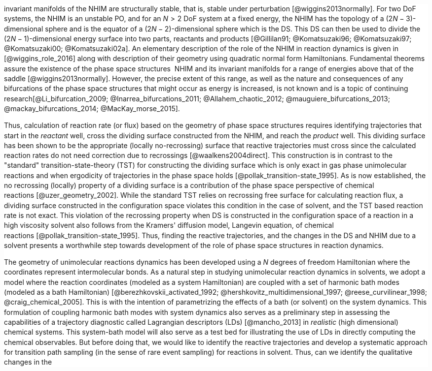 invariant manifolds of the NHIM are structurally stable, that is, stable
under perturbation [@wiggins2013normally]. For two DoF systems, the NHIM
is an unstable PO, and for an $N > 2$ DoF system at a fixed energy, the
NHIM has the topology of a $(2N-3)$-dimensional sphere and is the
equator of a $(2N-2)$-dimensional sphere which is the DS. This DS can
then be used to divide the $(2N-1)$-dimensional energy surface into two
parts, reactants and
products [@Gillilan91; @Komatsuzaki96; @Komatsuzaki97; @Komatsuzaki00; @Komatsuzaki02a].
An elementary description of the role of the NHIM in reaction dynamics
is given in [@wiggins_role_2016] along with description of their
geometry using quadratic normal form Hamiltonians. Fundamental theorems
assure the existence of the phase space structures  NHIM and its
invariant manifolds for a range of energies above that of the saddle
[@wiggins2013normally]. However, the precise extent of this range, as
well as the nature and consequences of any bifurcations of the phase
space structures that might occur as energy is increased, is not known
and is a topic of continuing
research[@Li_bifurcation_2009; @Inarrea_bifurcations_2011; @Allahem_chaotic_2012; @mauguiere_bifurcations_2013; @mackay_bifurcations_2014; @MacKay_morse_2015].

Thus, calculation of reaction rate (or flux) based on the geometry of
phase space structures requires identifying trajectories that start in
the *reactant* well, cross the dividing surface constructed from the
NHIM, and reach the *product* well. This dividing surface has been shown
to be the appropriate (locally no-recrossing) surface that reactive
trajectories must cross since the calculated reaction rates do not need
correction due to recrossings [@waalkens2004direct]. This construction
is in contrast to the "standard" transition-state-theory (TST) for
constructing the dividing surface which is only exact in gas phase
unimolecular reactions and when ergodicity of trajectories in the phase
space holds [@pollak_transition-state_1995]. As is now established, the
no recrossing (locally) property of a dividing surface is a contribution
of the phase space perspective of chemical
reactions [@uzer_geometry_2002]. While the standard TST relies on
recrossing free surface for calculating reaction flux, a dividing
surface constructed in the configuration space violates this condition
in the case of solvent, and the TST based reaction rate is not exact.
This violation of the recrossing property when DS is constructed in the
configuration space of a reaction in a high viscosity solvent also
follows from the Kramers' diffusion model, Langevin equation, of
chemical reactions [@pollak_transition-state_1995]. Thus, finding the
reactive trajectories, and the changes in the DS and NHIM due to a
solvent presents a worthwhile step towards development of the role of
phase space structures in reaction dynamics.

The geometry of unimolecular reactions dynamics has been developed using
a $N$ degrees of freedom Hamiltonian where the coordinates represent
intermolecular bonds. As a natural step in studying unimolecular
reaction dynamics in solvents, we adopt a model where the reaction
coordinates (modeled as a system Hamiltonian) are coupled with a set of
harmonic bath modes (modeled as a bath
Hamiltonian) [@berezhkovskii_activated_1992; @hershkovitz_multidimensional_1997; @reese_curvilinear_1998; @craig_chemical_2005].
This is with the intention of parametrizing the effects of a bath (or
solvent) on the system dynamics. This formulation of coupling harmonic
bath modes with system dynamics also serves as a preliminary step in
assessing the capabilities of a trajectory diagnostic called Lagrangian
descriptors (LDs) [@mancho_2013] in *realistic* (high dimensional)
chemical systems. This system-bath model will also serve as a test bed
for illustrating the use of LDs in directly computing the chemical
observables. But before doing that, we would like to identify the
reactive trajectories and develop a systematic approach for transition
path sampling (in the sense of rare event sampling) for reactions in
solvent. Thus, can we identify the qualitative changes in the

[^1]: <https://www.sciencedirect.com/topics/engineering/isomerization>